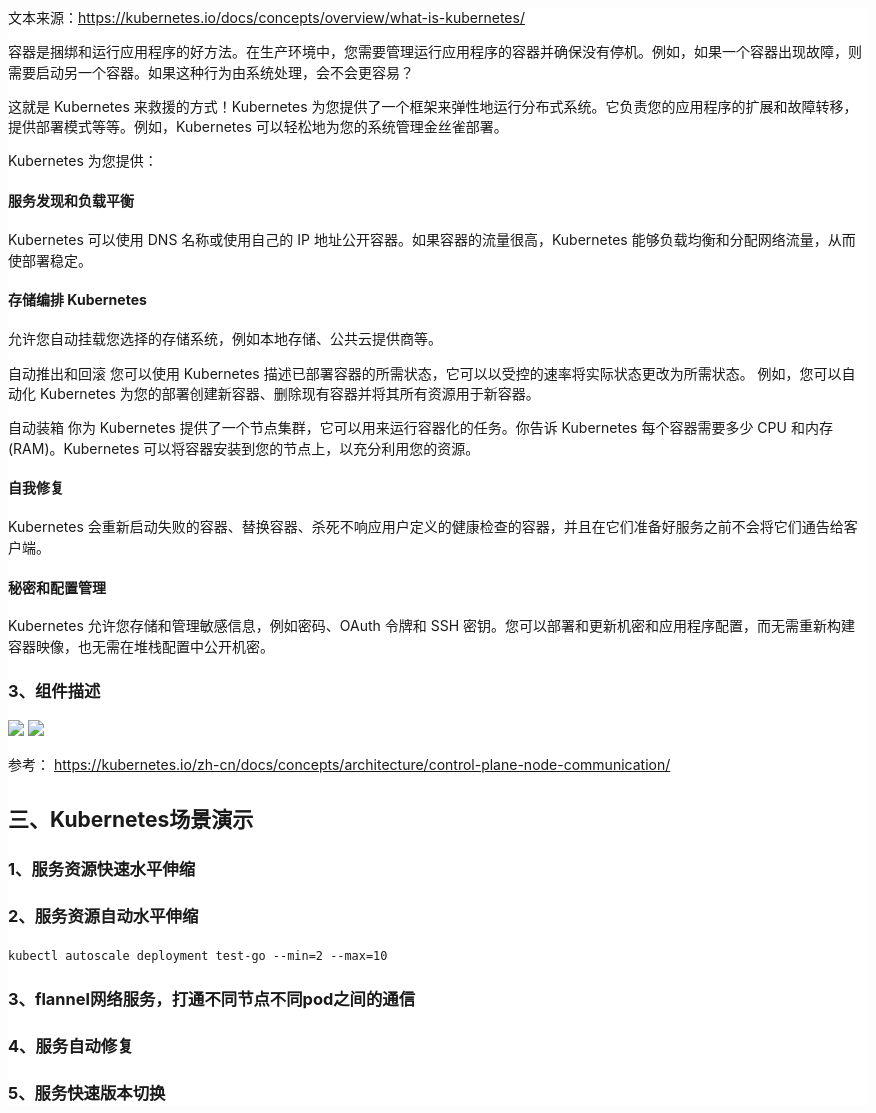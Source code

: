 文本来源：https://kubernetes.io/docs/concepts/overview/what-is-kubernetes/

容器是捆绑和运行应用程序的好方法。在生产环境中，您需要管理运行应用程序的容器并确保没有停机。例如，如果一个容器出现故障，则需要启动另一个容器。如果这种行为由系统处理，会不会更容易？

这就是 Kubernetes 来救援的方式！Kubernetes 为您提供了一个框架来弹性地运行分布式系统。它负责您的应用程序的扩展和故障转移，提供部署模式等等。例如，Kubernetes 可以轻松地为您的系统管理金丝雀部署。

Kubernetes 为您提供：

#### 服务发现和负载平衡 
Kubernetes 可以使用 DNS 名称或使用自己的 IP 地址公开容器。如果容器的流量很高，Kubernetes 能够负载均衡和分配网络流量，从而使部署稳定。  

####  存储编排 Kubernetes 
允许您自动挂载您选择的存储系统，例如本地存储、公共云提供商等。

自动推出和回滚 您可以使用 Kubernetes 描述已部署容器的所需状态，它可以以受控的速率将实际状态更改为所需状态。
例如，您可以自动化 Kubernetes 为您的部署创建新容器、删除现有容器并将其所有资源用于新容器。

自动装箱 你为 Kubernetes 提供了一个节点集群，它可以用来运行容器化的任务。你告诉 Kubernetes 每个容器需要多少 CPU 和内存 (RAM)。Kubernetes 可以将容器安装到您的节点上，以充分利用您的资源。

#### 自我修复 
Kubernetes 会重新启动失败的容器、替换容器、杀死不响应用户定义的健康检查的容器，并且在它们准备好服务之前不会将它们通告给客户端。


#### 秘密和配置管理 
Kubernetes 允许您存储和管理敏感信息，例如密码、OAuth 令牌和 SSH 密钥。您可以部署和更新机密和应用程序配置，而无需重新构建容器映像，也无需在堆栈配置中公开机密。

### 3、组件描述

<img src="https://ewr1.vultrobjects.com/imgur2/000/007/944/248_89d_0c3.png" width="100%"/>

<img src="https://d33wubrfki0l68.cloudfront.net/2475489eaf20163ec0f54ddc1d92aa8d4c87c96b/e7c81/images/docs/components-of-kubernetes.svg" width="100%"/>


参考：
https://kubernetes.io/zh-cn/docs/concepts/architecture/control-plane-node-communication/


## 三、Kubernetes场景演示

### 1、服务资源快速水平伸缩

### 2、服务资源自动水平伸缩
```
kubectl autoscale deployment test-go --min=2 --max=10
```
### 3、flannel网络服务，打通不同节点不同pod之间的通信

### 4、服务自动修复

### 5、服务快速版本切换
